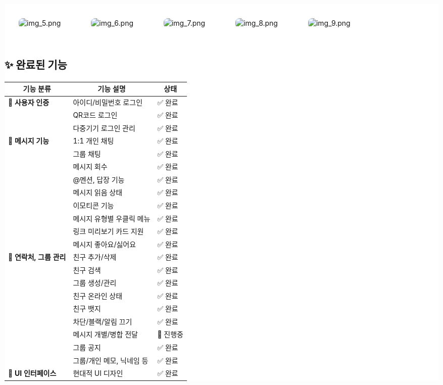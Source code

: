 <div style="padding: 28px; display: inline-block;">
  <img src="https://raw.githubusercontent.com/HuLaSpark/HuLa/master/preview/img_5.png" alt="img_5.png" style="border-radius: 8px; display: block;"  />
</div>

<div style="padding: 28px; display: inline-block;">
  <img src="https://raw.githubusercontent.com/HuLaSpark/HuLa/master/preview/img_6.png" alt="img_6.png" style="border-radius: 8px; display: block;"  />
</div>

<div style="padding: 28px; display: inline-block;">
  <img src="https://raw.githubusercontent.com/HuLaSpark/HuLa/master/preview/img_7.png" alt="img_7.png" style="border-radius: 8px; display: block;"  />
</div>

<div style="padding: 28px; display: inline-block;">
  <img src="https://raw.githubusercontent.com/HuLaSpark/HuLa/master/preview/img_8.png" alt="img_8.png" style="border-radius: 8px; display: block;"  />
</div>

<div style="padding: 28px; display: inline-block;">
  <img src="https://raw.githubusercontent.com/HuLaSpark/HuLa/master/preview/img_9.png" alt="img_9.png" style="border-radius: 8px; display: block;"  />
</div>

## ✨ 완료된 기능

| 기능 분류 | 기능 설명 | 상태 |
|---------|---------|------|
| 🔐 **사용자 인증** | 아이디/비밀번호 로그인 | ✅ 완료 |
| | QR코드 로그인 | ✅ 완료 |
| | 다중기기 로그인 관리 | ✅ 완료 |
| 💬 **메시지 기능** | 1:1 개인 채팅 | ✅ 완료 |
| | 그룹 채팅 | ✅ 완료 |
| | 메시지 회수 | ✅ 완료 |
| | @멘션, 답장 기능 | ✅ 완료 |
| | 메시지 읽음 상태 | ✅ 완료 |
| | 이모티콘 기능 | ✅ 완료 |
| | 메시지 유형별 우클릭 메뉴 | ✅ 완료 |
| | 링크 미리보기 카드 지원 | ✅ 완료 |
| | 메시지 좋아요/싫어요 | ✅ 완료 |
| 👥 **연락처, 그룹 관리** | 친구 추가/삭제 | ✅ 완료 |
| | 친구 검색 | ✅ 완료 |
| | 그룹 생성/관리 | ✅ 완료 |
| | 친구 온라인 상태 | ✅ 완료 |
| | 친구 뱃지 | ✅ 완료 |
| | 차단/블랙/알림 끄기 | ✅ 완료 |
| | 메시지 개별/병합 전달 | 🚧 진행중 |
| | 그룹 공지 | ✅ 완료 |
| | 그룹/개인 메모, 닉네임 등 | ✅ 완료 |
| 🎨 **UI 인터페이스** | 현대적 UI 디자인 | ✅ 완료 |